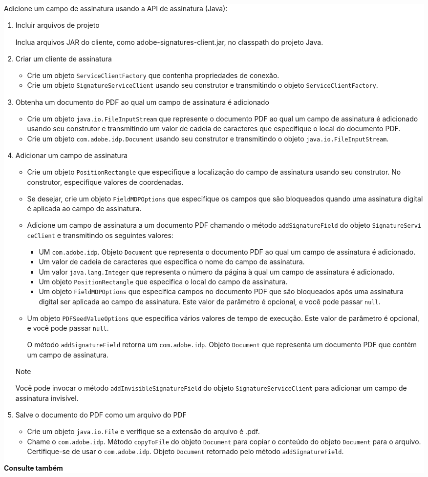 Adicione um campo de assinatura usando a API de assinatura (Java):

1. Incluir arquivos de projeto

   Inclua arquivos JAR do cliente, como adobe-signatures-client.jar, no classpath do projeto Java.

1. Criar um cliente de assinatura

   * Crie um objeto `ServiceClientFactory` que contenha propriedades de conexão.
   * Crie um objeto `SignatureServiceClient` usando seu construtor e transmitindo o objeto `ServiceClientFactory`.

1. Obtenha um documento do PDF ao qual um campo de assinatura é adicionado

   * Crie um objeto `java.io.FileInputStream` que represente o documento PDF ao qual um campo de assinatura é adicionado usando seu construtor e transmitindo um valor de cadeia de caracteres que especifique o local do documento PDF.
   * Crie um objeto `com.adobe.idp.Document` usando seu construtor e transmitindo o objeto `java.io.FileInputStream`.

1. Adicionar um campo de assinatura

   * Crie um objeto `PositionRectangle` que especifique a localização do campo de assinatura usando seu construtor. No construtor, especifique valores de coordenadas.
   * Se desejar, crie um objeto `FieldMDPOptions` que especifique os campos que são bloqueados quando uma assinatura digital é aplicada ao campo de assinatura.
   * Adicione um campo de assinatura a um documento PDF chamando o método `addSignatureField` do objeto `SignatureServiceClient` e transmitindo os seguintes valores:

      * UM `com.adobe.idp`. Objeto `Document` que representa o documento PDF ao qual um campo de assinatura é adicionado.
      * Um valor de cadeia de caracteres que especifica o nome do campo de assinatura.
      * Um valor `java.lang.Integer` que representa o número da página à qual um campo de assinatura é adicionado.
      * Um objeto `PositionRectangle` que especifica o local do campo de assinatura.
      * Um objeto `FieldMDPOptions` que especifica campos no documento PDF que são bloqueados após uma assinatura digital ser aplicada ao campo de assinatura. Este valor de parâmetro é opcional, e você pode passar `null`.

   * Um objeto `PDFSeedValueOptions` que especifica vários valores de tempo de execução. Este valor de parâmetro é opcional, e você pode passar `null`.

     O método `addSignatureField` retorna um `com.adobe.idp`. Objeto `Document` que representa um documento PDF que contém um campo de assinatura.

   >[!NOTE]
   >
   >Você pode invocar o método `addInvisibleSignatureField` do objeto `SignatureServiceClient` para adicionar um campo de assinatura invisível.

1. Salve o documento do PDF como um arquivo do PDF

   * Crie um objeto `java.io.File` e verifique se a extensão do arquivo é .pdf.
   * Chame o `com.adobe.idp`. Método `copyToFile` do objeto `Document` para copiar o conteúdo do objeto `Document` para o arquivo. Certifique-se de usar o `com.adobe.idp`. Objeto `Document` retornado pelo método `addSignatureField`.

**Consulte também**

